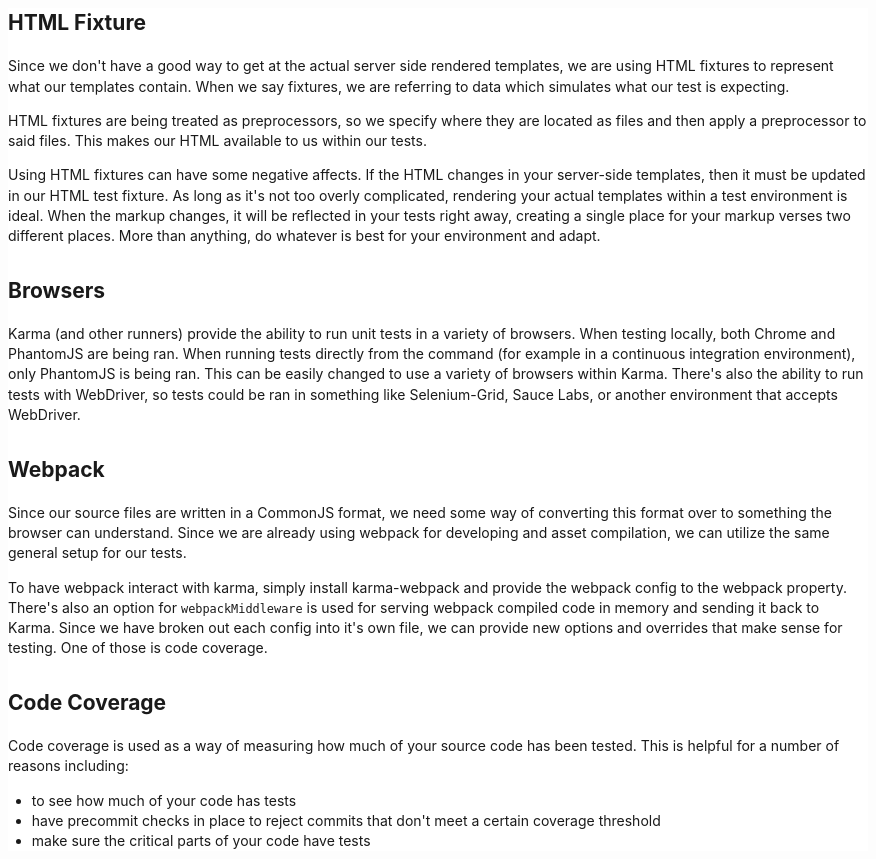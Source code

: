 ## HTML Fixture

Since we don't have a good way to get at the actual server side rendered
templates, we are using HTML fixtures to represent what our templates contain.
When we say fixtures, we are referring to data which simulates what our test is
expecting.

HTML fixtures are being treated as preprocessors, so we specify where they are
located as files and then apply a preprocessor to said files. This makes our
HTML available to us within our tests.

Using HTML fixtures can have some negative affects. If the HTML changes in your
server-side templates, then it must be updated in our HTML test fixture. As
long as it's not too overly complicated, rendering your actual templates within
a test environment is ideal. When the markup changes, it will be reflected in
your tests right away, creating a single place for your markup verses two
different places. More than anything, do whatever is best for your environment
and adapt.

## Browsers

Karma (and other runners) provide the ability to run unit tests in a variety of
browsers. When testing locally, both Chrome and PhantomJS are being ran. When
running tests directly from the command (for example in a continuous
integration environment), only PhantomJS is being ran. This can be easily
changed to use a variety of browsers within Karma. There's also the ability to
run tests with WebDriver, so tests could be ran in something like Selenium-Grid,
Sauce Labs, or another environment that accepts WebDriver.

## Webpack

Since our source files are written in a CommonJS format, we need some way of
converting this format over to something the browser can understand. Since we
are already using webpack for developing and asset compilation, we can utilize
the same general setup for our tests.

To have webpack interact with karma, simply install karma-webpack and provide
the webpack config to the webpack property. There's also an option for
`webpackMiddleware` is used for serving webpack compiled code in memory and
sending it back to Karma. Since we have broken out each config into it's own
file, we can provide new options and overrides that make sense for testing. One
of those is code coverage.

## Code Coverage

Code coverage is used as a way of measuring how much of your source code has
been tested. This is helpful for a number of reasons including:

- to see how much of your code has tests
- have precommit checks in place to reject commits that don't meet a certain
coverage threshold
- make sure the critical parts of your code have tests
